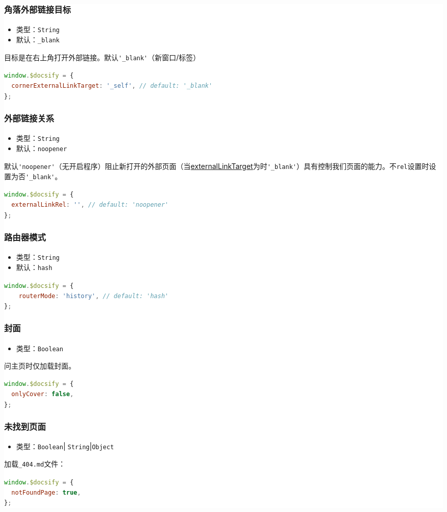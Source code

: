 ### 角落外部链接目标

- 类型：`String`
- 默认：`_blank`

目标是在右上角打开外部链接。默认`'_blank'`（新窗口/标签）

```javascript
window.$docsify = {
  cornerExternalLinkTarget: '_self', // default: '_blank'
};
```

### 外部链接关系

- 类型：`String`
- 默认：`noopener`

默认`'noopener'`（无开启程序）阻止新打开的外部页面（当[externalLinkTarget](https://docsify.js.org/#/configuration?id=externallinktarget)为时`'_blank'`）具有控制我们页面的能力。不`rel`设置时设置为否`'_blank'`。

```javascript
window.$docsify = {
  externalLinkRel: '', // default: 'noopener'
};
```

### 路由器模式

- 类型：`String`
- 默认：`hash`

```javascript
window.$docsify = {
	routerMode: 'history', // default: 'hash'
};
```

### 封面

- 类型：`Boolean`

问主页时仅加载封面。

```javascript
window.$docsify = {
  onlyCover: false,
};
```

### 未找到页面

- 类型：`Boolean`| `String`|`Object`

加载`_404.md`文件：

```javascript
window.$docsify = {
  notFoundPage: true,
};
```
